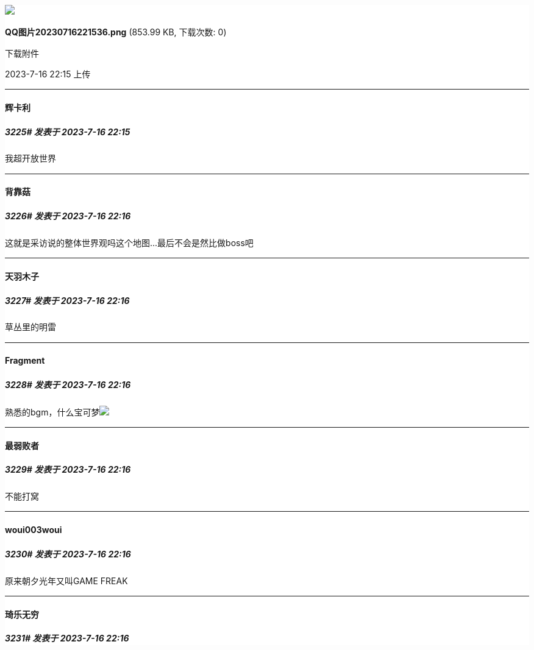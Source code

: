 <img src="https://img.saraba1st.com/forum/202307/16/221549d666ya6og545o66k.png" referrerpolicy="no-referrer">

<strong>QQ图片20230716221536.png</strong> (853.99 KB, 下载次数: 0)

下载附件

2023-7-16 22:15 上传

*****

####  辉卡利  
##### 3225#       发表于 2023-7-16 22:15

我超开放世界

*****

####  背靠菇  
##### 3226#       发表于 2023-7-16 22:16

这就是采访说的整体世界观吗这个地图...最后不会是然比做boss吧

*****

####  天羽木子  
##### 3227#       发表于 2023-7-16 22:16

草丛里的明雷

*****

####  Fragment  
##### 3228#       发表于 2023-7-16 22:16

熟悉的bgm，什么宝可梦<img src="https://static.saraba1st.com/image/smiley/face2017/066.png" referrerpolicy="no-referrer">

*****

####  最弱败者  
##### 3229#       发表于 2023-7-16 22:16

不能打窝

*****

####  woui003woui  
##### 3230#       发表于 2023-7-16 22:16

原来朝夕光年又叫GAME FREAK

*****

####  琦乐无穷  
##### 3231#       发表于 2023-7-16 22:16
